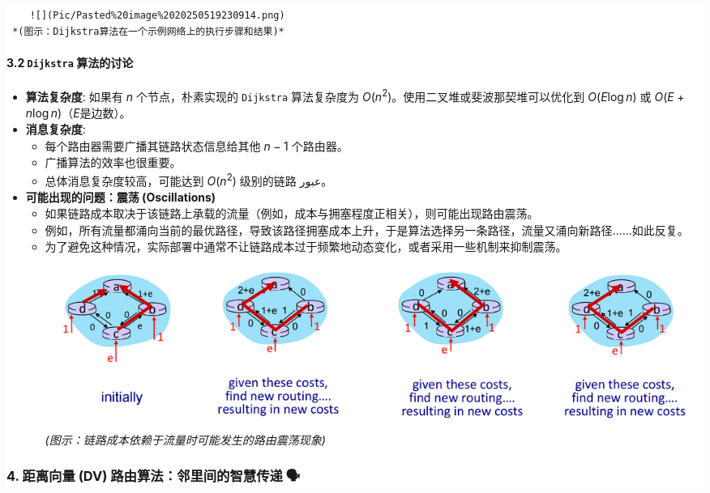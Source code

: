 	    ![](Pic/Pasted%20image%2020250519230914.png)
     *(图示：Dijkstra算法在一个示例网络上的执行步骤和结果)*

#### 3.2 `Dijkstra` 算法的讨论

*   **算法复杂度**: 如果有 $n$ 个节点，朴素实现的 `Dijkstra` 算法复杂度为 $O(n^2)$。使用二叉堆或斐波那契堆可以优化到 $O(E \log n)$ 或 $O(E + n \log n)$（$E$是边数）。
*   **消息复杂度**:
    *   每个路由器需要广播其链路状态信息给其他 $n-1$ 个路由器。
    *   广播算法的效率也很重要。
    *   总体消息复杂度较高，可能达到 $O(n^2)$ 级别的链路 عبور。
*   **可能出现的问题：震荡 (Oscillations)**
    *   如果链路成本取决于该链路上承载的流量（例如，成本与拥塞程度正相关），则可能出现路由震荡。
    *   例如，所有流量都涌向当前的最优路径，导致该路径拥塞成本上升，于是算法选择另一条路径，流量又涌向新路径……如此反复。
    *   为了避免这种情况，实际部署中通常不让链路成本过于频繁地动态变化，或者采用一些机制来抑制震荡。
    ![](Pic/Pasted%20image%2020250519230942.png) *(图示：链路成本依赖于流量时可能发生的路由震荡现象)*

### 4. 距离向量 (DV) 路由算法：邻里间的智慧传递 🗣️
